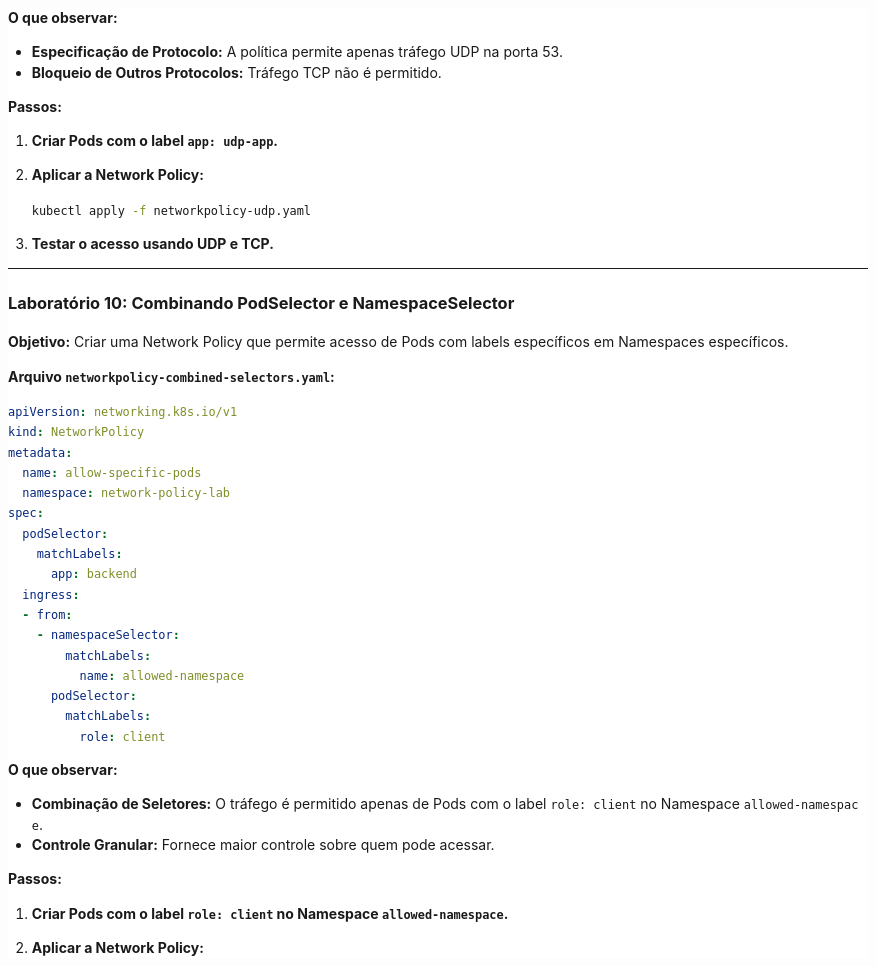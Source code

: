 **O que observar:**

- **Especificação de Protocolo:** A política permite apenas tráfego UDP na porta 53.
- **Bloqueio de Outros Protocolos:** Tráfego TCP não é permitido.

**Passos:**

1. **Criar Pods com o label `app: udp-app`.**

2. **Aplicar a Network Policy:**

   ```bash
   kubectl apply -f networkpolicy-udp.yaml
   ```

3. **Testar o acesso usando UDP e TCP.**

---

### **Laboratório 10: Combinando PodSelector e NamespaceSelector**

**Objetivo:** Criar uma Network Policy que permite acesso de Pods com labels específicos em Namespaces específicos.

**Arquivo `networkpolicy-combined-selectors.yaml`:**

```yaml
apiVersion: networking.k8s.io/v1
kind: NetworkPolicy
metadata:
  name: allow-specific-pods
  namespace: network-policy-lab
spec:
  podSelector:
    matchLabels:
      app: backend
  ingress:
  - from:
    - namespaceSelector:
        matchLabels:
          name: allowed-namespace
      podSelector:
        matchLabels:
          role: client
```

**O que observar:**

- **Combinação de Seletores:** O tráfego é permitido apenas de Pods com o label `role: client` no Namespace `allowed-namespace`.
- **Controle Granular:** Fornece maior controle sobre quem pode acessar.

**Passos:**

1. **Criar Pods com o label `role: client` no Namespace `allowed-namespace`.**

2. **Aplicar a Network Policy:**
